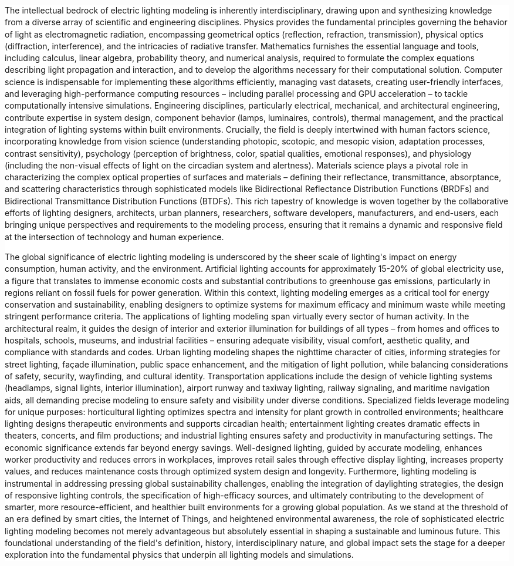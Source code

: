 The intellectual bedrock of electric lighting modeling is inherently interdisciplinary, drawing upon and synthesizing knowledge from a diverse array of scientific and engineering disciplines. Physics provides the fundamental principles governing the behavior of light as electromagnetic radiation, encompassing geometrical optics (reflection, refraction, transmission), physical optics (diffraction, interference), and the intricacies of radiative transfer. Mathematics furnishes the essential language and tools, including calculus, linear algebra, probability theory, and numerical analysis, required to formulate the complex equations describing light propagation and interaction, and to develop the algorithms necessary for their computational solution. Computer science is indispensable for implementing these algorithms efficiently, managing vast datasets, creating user-friendly interfaces, and leveraging high-performance computing resources – including parallel processing and GPU acceleration – to tackle computationally intensive simulations. Engineering disciplines, particularly electrical, mechanical, and architectural engineering, contribute expertise in system design, component behavior (lamps, luminaires, controls), thermal management, and the practical integration of lighting systems within built environments. Crucially, the field is deeply intertwined with human factors science, incorporating knowledge from vision science (understanding photopic, scotopic, and mesopic vision, adaptation processes, contrast sensitivity), psychology (perception of brightness, color, spatial qualities, emotional responses), and physiology (including the non-visual effects of light on the circadian system and alertness). Materials science plays a pivotal role in characterizing the complex optical properties of surfaces and materials – defining their reflectance, transmittance, absorptance, and scattering characteristics through sophisticated models like Bidirectional Reflectance Distribution Functions (BRDFs) and Bidirectional Transmittance Distribution Functions (BTDFs). This rich tapestry of knowledge is woven together by the collaborative efforts of lighting designers, architects, urban planners, researchers, software developers, manufacturers, and end-users, each bringing unique perspectives and requirements to the modeling process, ensuring that it remains a dynamic and responsive field at the intersection of technology and human experience.

The global significance of electric lighting modeling is underscored by the sheer scale of lighting's impact on energy consumption, human activity, and the environment. Artificial lighting accounts for approximately 15-20% of global electricity use, a figure that translates to immense economic costs and substantial contributions to greenhouse gas emissions, particularly in regions reliant on fossil fuels for power generation. Within this context, lighting modeling emerges as a critical tool for energy conservation and sustainability, enabling designers to optimize systems for maximum efficacy and minimum waste while meeting stringent performance criteria. The applications of lighting modeling span virtually every sector of human activity. In the architectural realm, it guides the design of interior and exterior illumination for buildings of all types – from homes and offices to hospitals, schools, museums, and industrial facilities – ensuring adequate visibility, visual comfort, aesthetic quality, and compliance with standards and codes. Urban lighting modeling shapes the nighttime character of cities, informing strategies for street lighting, façade illumination, public space enhancement, and the mitigation of light pollution, while balancing considerations of safety, security, wayfinding, and cultural identity. Transportation applications include the design of vehicle lighting systems (headlamps, signal lights, interior illumination), airport runway and taxiway lighting, railway signaling, and maritime navigation aids, all demanding precise modeling to ensure safety and visibility under diverse conditions. Specialized fields leverage modeling for unique purposes: horticultural lighting optimizes spectra and intensity for plant growth in controlled environments; healthcare lighting designs therapeutic environments and supports circadian health; entertainment lighting creates dramatic effects in theaters, concerts, and film productions; and industrial lighting ensures safety and productivity in manufacturing settings. The economic significance extends far beyond energy savings. Well-designed lighting, guided by accurate modeling, enhances worker productivity and reduces errors in workplaces, improves retail sales through effective display lighting, increases property values, and reduces maintenance costs through optimized system design and longevity. Furthermore, lighting modeling is instrumental in addressing pressing global sustainability challenges, enabling the integration of daylighting strategies, the design of responsive lighting controls, the specification of high-efficacy sources, and ultimately contributing to the development of smarter, more resource-efficient, and healthier built environments for a growing global population. As we stand at the threshold of an era defined by smart cities, the Internet of Things, and heightened environmental awareness, the role of sophisticated electric lighting modeling becomes not merely advantageous but absolutely essential in shaping a sustainable and luminous future. This foundational understanding of the field's definition, history, interdisciplinary nature, and global impact sets the stage for a deeper exploration into the fundamental physics that underpin all lighting models and simulations.
